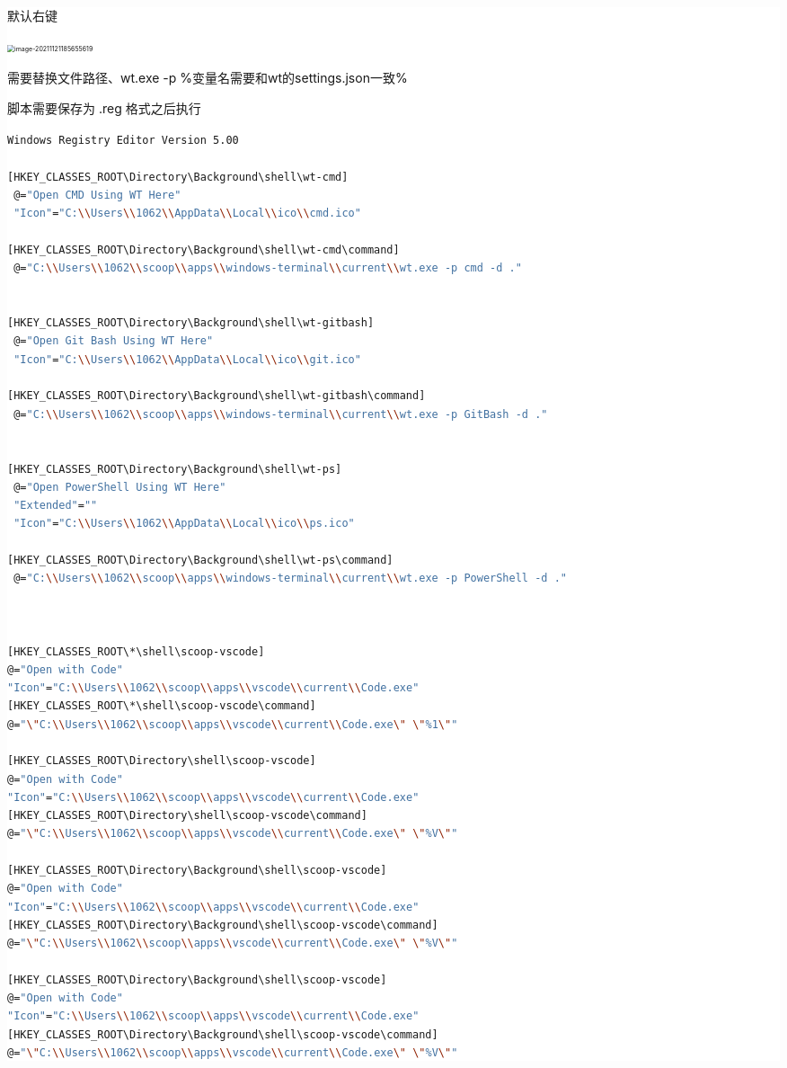 默认右键

<img src="https://irinify-1252092174.cos.ap-nanjing.myqcloud.com/typora/image-20211121185655619.png" alt="image-20211121185655619" style="zoom:50%;" />

需要替换文件路径、wt.exe -p %变量名需要和wt的settings.json一致%

脚本需要保存为 .reg 格式之后执行

```bash
Windows Registry Editor Version 5.00

[HKEY_CLASSES_ROOT\Directory\Background\shell\wt-cmd]
 @="Open CMD Using WT Here"
 "Icon"="C:\\Users\\1062\\AppData\\Local\\ico\\cmd.ico"
 
[HKEY_CLASSES_ROOT\Directory\Background\shell\wt-cmd\command]
 @="C:\\Users\\1062\\scoop\\apps\\windows-terminal\\current\\wt.exe -p cmd -d ."

 
[HKEY_CLASSES_ROOT\Directory\Background\shell\wt-gitbash]
 @="Open Git Bash Using WT Here"
 "Icon"="C:\\Users\\1062\\AppData\\Local\\ico\\git.ico"

[HKEY_CLASSES_ROOT\Directory\Background\shell\wt-gitbash\command]
 @="C:\\Users\\1062\\scoop\\apps\\windows-terminal\\current\\wt.exe -p GitBash -d ."
 

[HKEY_CLASSES_ROOT\Directory\Background\shell\wt-ps]
 @="Open PowerShell Using WT Here"
 "Extended"=""
 "Icon"="C:\\Users\\1062\\AppData\\Local\\ico\\ps.ico"

[HKEY_CLASSES_ROOT\Directory\Background\shell\wt-ps\command]
 @="C:\\Users\\1062\\scoop\\apps\\windows-terminal\\current\\wt.exe -p PowerShell -d ."
 


[HKEY_CLASSES_ROOT\*\shell\scoop-vscode]
@="Open with Code"
"Icon"="C:\\Users\\1062\\scoop\\apps\\vscode\\current\\Code.exe"
[HKEY_CLASSES_ROOT\*\shell\scoop-vscode\command]
@="\"C:\\Users\\1062\\scoop\\apps\\vscode\\current\\Code.exe\" \"%1\""

[HKEY_CLASSES_ROOT\Directory\shell\scoop-vscode]
@="Open with Code"
"Icon"="C:\\Users\\1062\\scoop\\apps\\vscode\\current\\Code.exe"
[HKEY_CLASSES_ROOT\Directory\shell\scoop-vscode\command]
@="\"C:\\Users\\1062\\scoop\\apps\\vscode\\current\\Code.exe\" \"%V\""

[HKEY_CLASSES_ROOT\Directory\Background\shell\scoop-vscode]
@="Open with Code"
"Icon"="C:\\Users\\1062\\scoop\\apps\\vscode\\current\\Code.exe"
[HKEY_CLASSES_ROOT\Directory\Background\shell\scoop-vscode\command]
@="\"C:\\Users\\1062\\scoop\\apps\\vscode\\current\\Code.exe\" \"%V\""

[HKEY_CLASSES_ROOT\Directory\Background\shell\scoop-vscode]
@="Open with Code"
"Icon"="C:\\Users\\1062\\scoop\\apps\\vscode\\current\\Code.exe"
[HKEY_CLASSES_ROOT\Directory\Background\shell\scoop-vscode\command]
@="\"C:\\Users\\1062\\scoop\\apps\\vscode\\current\\Code.exe\" \"%V\""

```

